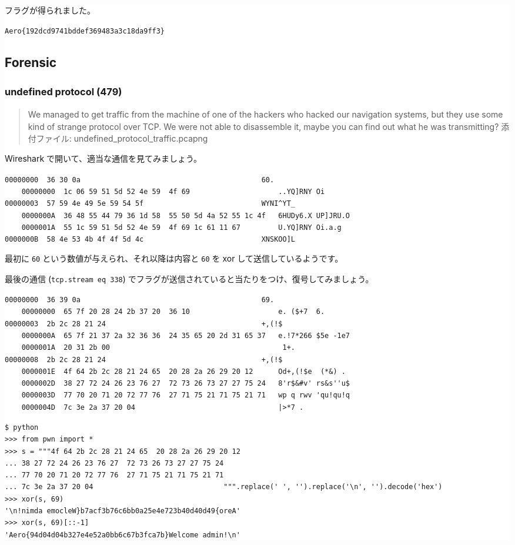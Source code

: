 フラグが得られました。

```
Aero{192dcd9741bddef369483a3c18da9ff3}
```

## Forensic
### undefined protocol (479)
> We managed to get traffic from the machine of one of the hackers who hacked our navigation systems, but they use some kind of strange protocol over TCP. We were not able to disassemble it, maybe you can find out what he was transmitting?
> 添付ファイル: undefined_protocol_traffic.pcapng

Wireshark で開いて、適当な通信を見てみましょう。

```
00000000  36 30 0a                                           60.
    00000000  1c 06 59 51 5d 52 4e 59  4f 69                     ..YQ]RNY Oi
00000003  57 59 4e 49 5e 59 54 5f                            WYNI^YT_ 
    0000000A  36 48 55 44 79 36 1d 58  55 50 5d 4a 52 55 1c 4f   6HUDy6.X UP]JRU.O
    0000001A  55 1c 59 51 5d 52 4e 59  4f 69 1c 61 11 67         U.YQ]RNY Oi.a.g
0000000B  58 4e 53 4b 4f 4f 5d 4c                            XNSKOO]L 
```

最初に `60` という数値が与えられ、それ以降は内容と `60` を xor して送信しているようです。

最後の通信 (`tcp.stream eq 338`) でフラグが送信されていると当たりをつけ、復号してみましょう。

```
00000000  36 39 0a                                           69.
    00000000  65 7f 20 28 24 2b 37 20  36 10                     e. ($+7  6.
00000003  2b 2c 28 21 24                                     +,(!$
    0000000A  65 7f 21 37 2a 32 36 36  24 35 65 20 2d 31 65 37   e.!7*266 $5e -1e7
    0000001A  20 31 2b 00                                         1+.
00000008  2b 2c 28 21 24                                     +,(!$
    0000001E  4f 64 2b 2c 28 21 24 65  20 28 2a 26 29 20 12      Od+,(!$e  (*&) .
    0000002D  38 27 72 24 26 23 76 27  72 73 26 73 27 27 75 24   8'r$&#v' rs&s''u$
    0000003D  77 70 20 71 20 72 77 76  27 71 75 21 71 75 21 71   wp q rwv 'qu!qu!q
    0000004D  7c 3e 2a 37 20 04                                  |>*7 .
```

```
$ python
>>> from pwn import *
>>> s = """4f 64 2b 2c 28 21 24 65  20 28 2a 26 29 20 12   
... 38 27 72 24 26 23 76 27  72 73 26 73 27 27 75 24
... 77 70 20 71 20 72 77 76  27 71 75 21 71 75 21 71
... 7c 3e 2a 37 20 04                               """.replace(' ', '').replace('\n', '').decode('hex')
>>> xor(s, 69)
'\n!nimda emocleW}b7acf3b76c6bb0a25e4e723b40d40d49{oreA'
>>> xor(s, 69)[::-1]
'Aero{94d04d04b327e4e52a0bb6c67b3fca7b}Welcome admin!\n'
```
